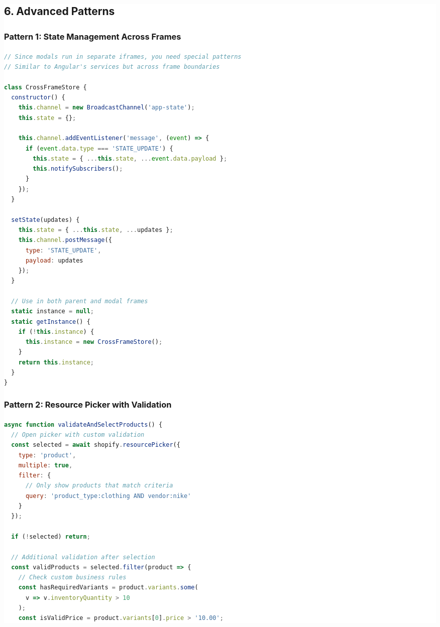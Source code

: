 ## 6. Advanced Patterns

### Pattern 1: State Management Across Frames

```javascript
// Since modals run in separate iframes, you need special patterns
// Similar to Angular's services but across frame boundaries

class CrossFrameStore {
  constructor() {
    this.channel = new BroadcastChannel('app-state');
    this.state = {};
    
    this.channel.addEventListener('message', (event) => {
      if (event.data.type === 'STATE_UPDATE') {
        this.state = { ...this.state, ...event.data.payload };
        this.notifySubscribers();
      }
    });
  }
  
  setState(updates) {
    this.state = { ...this.state, ...updates };
    this.channel.postMessage({
      type: 'STATE_UPDATE',
      payload: updates
    });
  }
  
  // Use in both parent and modal frames
  static instance = null;
  static getInstance() {
    if (!this.instance) {
      this.instance = new CrossFrameStore();
    }
    return this.instance;
  }
}
```

### Pattern 2: Resource Picker with Validation

```jsx
async function validateAndSelectProducts() {
  // Open picker with custom validation
  const selected = await shopify.resourcePicker({
    type: 'product',
    multiple: true,
    filter: {
      // Only show products that match criteria
      query: 'product_type:clothing AND vendor:nike'
    }
  });
  
  if (!selected) return;
  
  // Additional validation after selection
  const validProducts = selected.filter(product => {
    // Check custom business rules
    const hasRequiredVariants = product.variants.some(
      v => v.inventoryQuantity > 10
    );
    const isValidPrice = product.variants[0].price > '10.00';
```